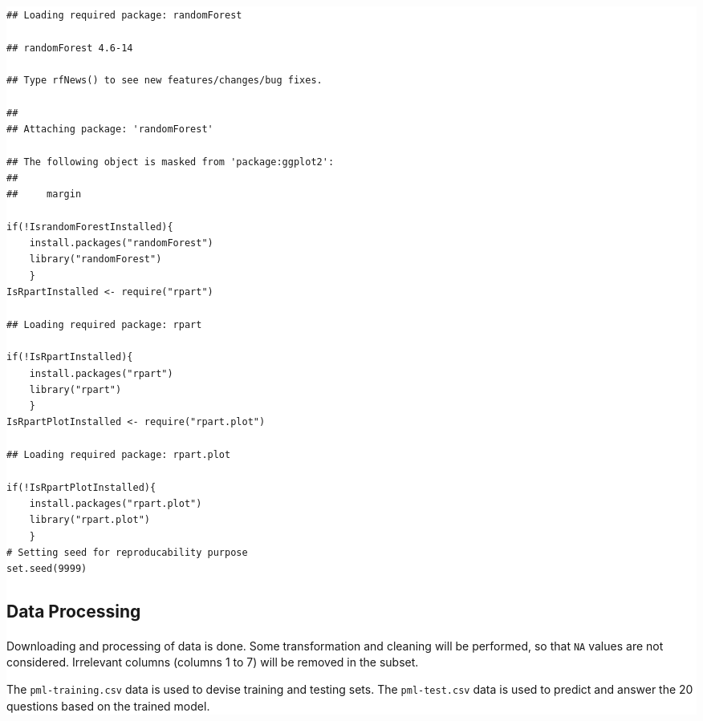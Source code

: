     ## Loading required package: randomForest

    ## randomForest 4.6-14

    ## Type rfNews() to see new features/changes/bug fixes.

    ## 
    ## Attaching package: 'randomForest'

    ## The following object is masked from 'package:ggplot2':
    ## 
    ##     margin

    if(!IsrandomForestInstalled){
        install.packages("randomForest")
        library("randomForest")
        }
    IsRpartInstalled <- require("rpart")

    ## Loading required package: rpart

    if(!IsRpartInstalled){
        install.packages("rpart")
        library("rpart")
        }
    IsRpartPlotInstalled <- require("rpart.plot")

    ## Loading required package: rpart.plot

    if(!IsRpartPlotInstalled){
        install.packages("rpart.plot")
        library("rpart.plot")
        }
    # Setting seed for reproducability purpose
    set.seed(9999)

Data Processing
---------------

Downloading and processing of data is done. Some transformation and
cleaning will be performed, so that `NA` values are not considered.
Irrelevant columns (columns 1 to 7) will be removed in the subset.

The `pml-training.csv` data is used to devise training and testing sets.
The `pml-test.csv` data is used to predict and answer the 20 questions
based on the trained model.
